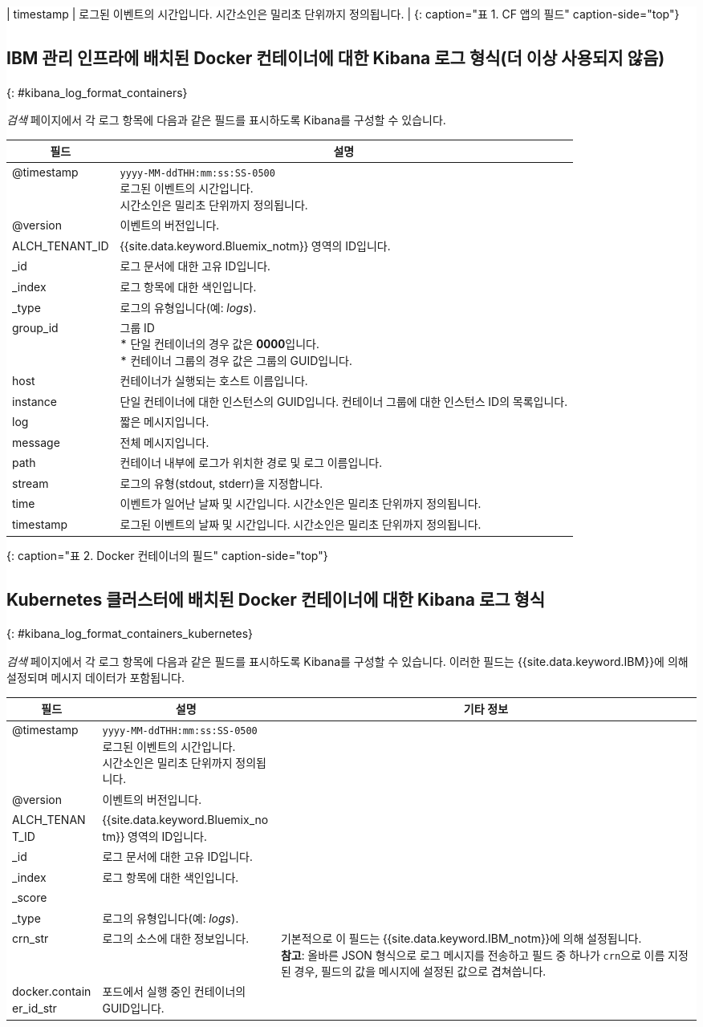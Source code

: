 | timestamp | 로그된 이벤트의 시간입니다. 시간소인은 밀리초 단위까지 정의됩니다. |
{: caption="표 1. CF 앱의 필드" caption-side="top"}



## IBM 관리 인프라에 배치된 Docker 컨테이너에 대한 Kibana 로그 형식(더 이상 사용되지 않음)
{: #kibana_log_format_containers}

*검색* 페이지에서 각 로그 항목에 다음과 같은 필드를 표시하도록 Kibana를 구성할 수 있습니다. 

| 필드  | 설명        |
|-------|-------------|
| @timestamp | `yyyy-MM-ddTHH:mm:ss:SS-0500`  <br> 로그된 이벤트의 시간입니다. <br> 시간소인은 밀리초 단위까지 정의됩니다. |
| @version | 이벤트의 버전입니다.|
| ALCH_TENANT_ID | {{site.data.keyword.Bluemix_notm}} 영역의 ID입니다.|
| \_id | 로그 문서에 대한 고유 ID입니다.|
| \_index | 로그 항목에 대한 색인입니다.|
| \_type | 로그의 유형입니다(예: *logs*). |
| group_id | 그룹 ID <br> * 단일 컨테이너의 경우 값은 **0000**입니다. <br> * 컨테이너 그룹의 경우 값은 그룹의 GUID입니다.  |
| host | 컨테이너가 실행되는 호스트 이름입니다.|
| instance | 단일 컨테이너에 대한 인스턴스의 GUID입니다. 컨테이너 그룹에 대한 인스턴스 ID의 목록입니다.|
| log | 짧은 메시지입니다. |
| message | 전체 메시지입니다. |
| path| 컨테이너 내부에 로그가 위치한 경로 및 로그 이름입니다. |
| stream | 로그의 유형(stdout, stderr)을 지정합니다. |
| time | 이벤트가 일어난 날짜 및 시간입니다. 시간소인은 밀리초 단위까지 정의됩니다. |
| timestamp | 로그된 이벤트의 날짜 및 시간입니다. 시간소인은 밀리초 단위까지 정의됩니다. |
{: caption="표 2. Docker 컨테이너의 필드" caption-side="top"}

## Kubernetes 클러스터에 배치된 Docker 컨테이너에 대한 Kibana 로그 형식
{: #kibana_log_format_containers_kubernetes}

*검색* 페이지에서 각 로그 항목에 다음과 같은 필드를 표시하도록 Kibana를 구성할 수 있습니다. 이러한 필드는 {{site.data.keyword.IBM}}에 의해 설정되며 메시지 데이터가 포함됩니다. 

| 필드  | 설명        | 기타 정보                 |
|-------|-------------|---------------------------|
| @timestamp | `yyyy-MM-ddTHH:mm:ss:SS-0500`  <br> 로그된 이벤트의 시간입니다. <br> 시간소인은 밀리초 단위까지 정의됩니다. | |
| @version | 이벤트의 버전입니다.| |
| ALCH_TENANT_ID | {{site.data.keyword.Bluemix_notm}} 영역의 ID입니다.| |
| \_id | 로그 문서에 대한 고유 ID입니다.| |
| \_index | 로그 항목에 대한 색인입니다.| |
| \_score |  |  |
| \_type | 로그의 유형입니다(예: *logs*). | |
| crn_str | 로그의 소스에 대한 정보입니다. | 기본적으로 이 필드는 {{site.data.keyword.IBM_notm}}에 의해 설정됩니다. <br> **참고**: 올바른 JSON 형식으로 로그 메시지를 전송하고 필드 중 하나가 `crn`으로 이름 지정된 경우, 필드의 값을 메시지에 설정된 값으로 겹쳐씁니다. |  
| docker.container_id_str | 포드에서 실행 중인 컨테이너의 GUID입니다. | |
